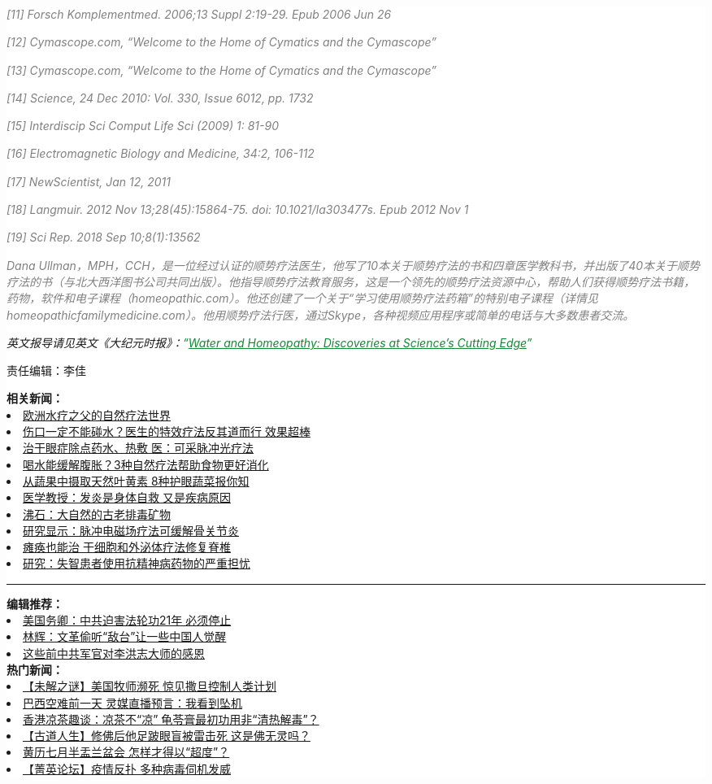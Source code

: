 <p><span style="color: #808080;"><em>[11] Forsch Komplementmed. 2006;13 Suppl 2:19-29. Epub 2006 Jun 26</em></span></p>
<p><span style="color: #808080;"><em>[12] Cymascope.com, “Welcome to the Home of Cymatics and the Cymascope”</em></span></p>
<p><span style="color: #808080;"><em>[13] Cymascope.com, “Welcome to the Home of Cymatics and the Cymascope”</em></span></p>
<p><span style="color: #808080;"><em>[14] Science, 24 Dec 2010: Vol. 330, Issue 6012, pp. 1732</em></span></p>
<p><span style="color: #808080;"><em>[15] Interdiscip Sci Comput Life Sci (2009) 1: 81-90</em></span></p>
<p><span style="color: #808080;"><em>[16] Electromagnetic Biology and Medicine, 34:2, 106-112</em></span></p>
<p><span style="color: #808080;"><em>[17] NewScientist, Jan 12, 2011</em></span></p>
<p><span style="color: #808080;"><em>[18] Langmuir. 2012 Nov 13;28(45):15864-75. doi: 10.1021/la303477s. Epub 2012 Nov 1</em></span></p>
<p><span style="color: #808080;"><em>[19] Sci Rep. 2018 Sep 10;8(1):13562</em></span></p>
<p><span style="color: #808080;"><em>Dana Ullman，MPH，CCH，是一位经过认证的顺势疗法医生，他写了10本关于顺势疗法的书和四章医学教科书，并出版了40本关于顺势疗法的书（与北大西洋图书公司共同出版）。他指导顺势疗法教育服务，这是一个领先的顺势疗法资源中心，帮助人们获得顺势疗法书籍，药物，软件和电子课程（homeopathic.com）。他还创建了一个关于“学习使用顺势疗法药箱”的特别电子课程（详情见 homeopathicfamilymedicine.com）。他用顺势疗法行医，通过Skype，各种视频应用程序或简单的电话与大多数患者交流。</em></span></p>
<p><em>英文报导请见英文《大纪元时报》：<span style="color: #188638;">“<a style="color: #188638;" href="https://www.theepochtimes.com/health/water-and-homeopathy-discoveries-at-sciences-cutting-edge-5349220">Water and Homeopathy: Discoveries at Science’s Cutting Edge</a>”</span></em></p>
<p>责任编辑：李佳</p>
<strong>相关新闻：</strong>
<li><a href="https://github.com/1992513/djy/blob/master/gb/17/7/24/n9458849.md#1">欧洲水疗之父的自然疗法世界</a></li>
<li><a href="https://github.com/1992513/djy/blob/master/gb/18/2/21/n10161408.md#1">伤口一定不能碰水？医生的特效疗法反其道而行 效果超棒</a></li>
<li><a href="https://github.com/1992513/djy/blob/master/gb/22/12/1/n13876804.md#1">治干眼症除点药水、热敷 医：可采脉冲光疗法</a></li>
<li><a href="https://github.com/1992513/djy/blob/master/gb/23/6/15/n14016760.md#1">喝水能缓解腹胀？3种自然疗法帮助食物更好消化</a></li>
<li><a href="https://github.com/1992513/djy/blob/master/gb/24/8/12/n14309405.md#1">从蔬果中摄取天然叶黄素 8种护眼蔬菜报你知</a></li>
<li><a href="https://github.com/1992513/djy/blob/master/gb/24/8/12/n14309957.md#1">医学教授：发炎是身体自救 又是疾病原因</a></li>
<li><a href="https://github.com/1992513/djy/blob/master/gb/24/8/11/n14309085.md#1">沸石：大自然的古老排毒矿物</a></li>
<li><a href="https://github.com/1992513/djy/blob/master/gb/24/8/8/n14307371.md#1">研究显示：脉冲电磁场疗法可缓解骨关节炎</a></li>
<li><a href="https://github.com/1992513/djy/blob/master/gb/24/8/7/n14306832.md#1">瘫痪也能治 干细胞和外泌体疗法修复脊椎</a></li>
<li><a href="https://github.com/1992513/djy/blob/master/gb/24/8/7/n14306564.md#1">研究：失智患者使用抗精神病药物的严重担忧</a></li>
<hr>
<strong>编辑推荐：</strong>
<li><a href="https://github.com/1992513/ntdtv/blob/master/gb/2020/07/20/a102898210.md#1" target="_blank">美国务卿：中共迫害法轮功21年 必须停止</a> </li><li><a href="https://github.com/1992513/djy/blob/master/gb/18/10/31/n10821837.md#1" target="_blank">林辉：文革偷听“敌台”让一些中国人觉醒</a></li><li><a href="https://github.com/1992513/djy/blob/master/gb/18/11/22/n10869318.md#1" target="_blank">这些前中共军官对李洪志大师的感恩</a></li>
<strong>热门新闻：</strong>
<li><a href="https://github.com/1992513/djy/blob/master/gb/24/8/16/n14312505.md#1">【未解之谜】美国牧师濒死 惊见撒旦控制人类计划</a></li>
<li><a href="https://github.com/1992513/djy/blob/master/gb/24/8/15/n14311467.md#1">巴西空难前一天 灵媒直播预言：我看到坠机</a></li>
<li><a href="https://github.com/1992513/djy/blob/master/gb/24/8/9/n14308151.md#1">香港凉茶趣谈：凉茶不“凉” 龟苓膏最初功用非“清热解毒”？</a></li>
<li><a href="https://github.com/1992513/djy/blob/master/gb/24/8/1/n14302523.md#1">【古道人生】修佛后他足跛眼盲被雷击死 这是佛无灵吗？</a></li>
<li><a href="https://github.com/1992513/djy/blob/master/gb/24/8/13/n14310266.md#1">黄历七月半盂兰盆会 怎样才得以“超度”？</a></li>
<li><a href="https://github.com/1992513/djy/blob/master/gb/24/8/20/n14314591.md#1">【菁英论坛】疫情反扑 多种病毒伺机发威</a></li>